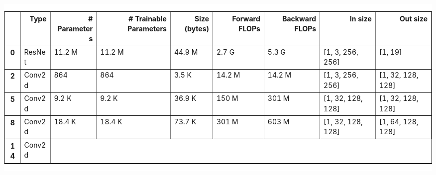 
<div style="overflow-x:auto; max-height:500px">
<table border="1" class="dataframe">
  <thead>
    <tr style="text-align: right;">
      <th></th>
      <th>Type</th>
      <th># Parameters</th>
      <th># Trainable Parameters</th>
      <th>Size (bytes)</th>
      <th>Forward FLOPs</th>
      <th>Backward FLOPs</th>
      <th>In size</th>
      <th>Out size</th>
    </tr>
  </thead>
  <tbody>
    <tr>
      <th>0</th>
      <td>ResNet</td>
      <td>11.2 M</td>
      <td>11.2 M</td>
      <td>44.9 M</td>
      <td>2.7 G</td>
      <td>5.3 G</td>
      <td>[1, 3, 256, 256]</td>
      <td>[1, 19]</td>
    </tr>
    <tr>
      <th>2</th>
      <td>Conv2d</td>
      <td>864</td>
      <td>864</td>
      <td>3.5 K</td>
      <td>14.2 M</td>
      <td>14.2 M</td>
      <td>[1, 3, 256, 256]</td>
      <td>[1, 32, 128, 128]</td>
    </tr>
    <tr>
      <th>5</th>
      <td>Conv2d</td>
      <td>9.2 K</td>
      <td>9.2 K</td>
      <td>36.9 K</td>
      <td>150 M</td>
      <td>301 M</td>
      <td>[1, 32, 128, 128]</td>
      <td>[1, 32, 128, 128]</td>
    </tr>
    <tr>
      <th>8</th>
      <td>Conv2d</td>
      <td>18.4 K</td>
      <td>18.4 K</td>
      <td>73.7 K</td>
      <td>301 M</td>
      <td>603 M</td>
      <td>[1, 32, 128, 128]</td>
      <td>[1, 64, 128, 128]</td>
    </tr>
    <tr>
      <th>14</th>
      <td>Conv2d</td>